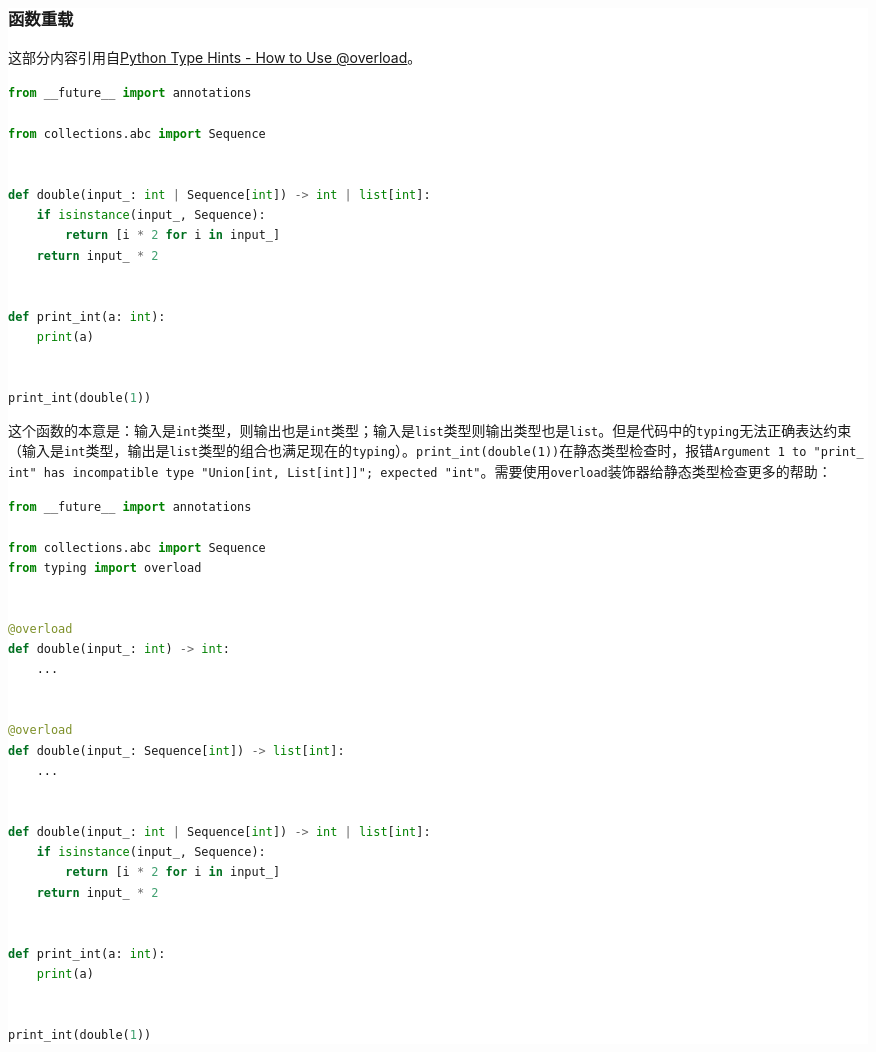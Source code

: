 
### 函数重载

这部分内容引用自[Python Type Hints - How to Use @overload](https://adamj.eu/tech/2021/05/29/Python-type-hints-how-to-use-overload/)。

```Python
from __future__ import annotations

from collections.abc import Sequence


def double(input_: int | Sequence[int]) -> int | list[int]:
    if isinstance(input_, Sequence):
        return [i * 2 for i in input_]
    return input_ * 2


def print_int(a: int):
    print(a)


print_int(double(1))
```

这个函数的本意是：输入是`int`类型，则输出也是`int`类型；输入是`list`类型则输出类型也是`list`。但是代码中的`typing`无法正确表达约束（输入是`int`类型，输出是`list`类型的组合也满足现在的`typing`）。`print_int(double(1))`在静态类型检查时，报错`Argument 1 to "print_int" has incompatible type "Union[int, List[int]]"; expected "int"`。需要使用`overload`装饰器给静态类型检查更多的帮助：

```Python
from __future__ import annotations

from collections.abc import Sequence
from typing import overload


@overload
def double(input_: int) -> int:
    ...


@overload
def double(input_: Sequence[int]) -> list[int]:
    ...


def double(input_: int | Sequence[int]) -> int | list[int]:
    if isinstance(input_, Sequence):
        return [i * 2 for i in input_]
    return input_ * 2


def print_int(a: int):
    print(a)


print_int(double(1))
```

